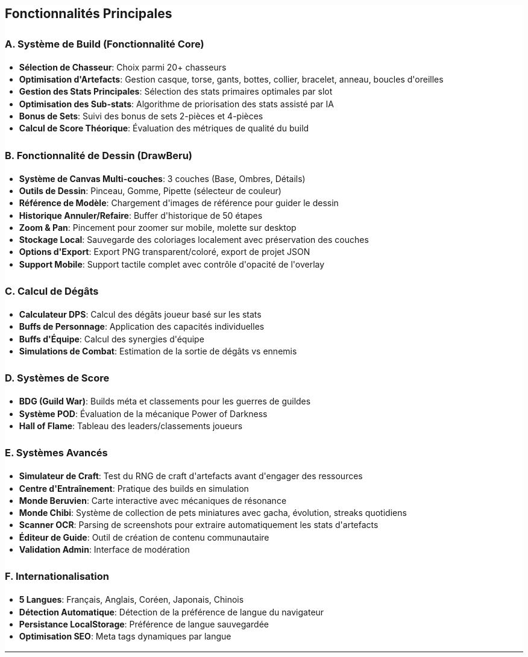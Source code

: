 ## Fonctionnalités Principales

### A. Système de Build (Fonctionnalité Core)
- **Sélection de Chasseur**: Choix parmi 20+ chasseurs
- **Optimisation d'Artefacts**: Gestion casque, torse, gants, bottes, collier, bracelet, anneau, boucles d'oreilles
- **Gestion des Stats Principales**: Sélection des stats primaires optimales par slot
- **Optimisation des Sub-stats**: Algorithme de priorisation des stats assisté par IA
- **Bonus de Sets**: Suivi des bonus de sets 2-pièces et 4-pièces
- **Calcul de Score Théorique**: Évaluation des métriques de qualité du build

### B. Fonctionnalité de Dessin (DrawBeru)
- **Système de Canvas Multi-couches**: 3 couches (Base, Ombres, Détails)
- **Outils de Dessin**: Pinceau, Gomme, Pipette (sélecteur de couleur)
- **Référence de Modèle**: Chargement d'images de référence pour guider le dessin
- **Historique Annuler/Refaire**: Buffer d'historique de 50 étapes
- **Zoom & Pan**: Pincement pour zoomer sur mobile, molette sur desktop
- **Stockage Local**: Sauvegarde des coloriages localement avec préservation des couches
- **Options d'Export**: Export PNG transparent/coloré, export de projet JSON
- **Support Mobile**: Support tactile complet avec contrôle d'opacité de l'overlay

### C. Calcul de Dégâts
- **Calculateur DPS**: Calcul des dégâts joueur basé sur les stats
- **Buffs de Personnage**: Application des capacités individuelles
- **Buffs d'Équipe**: Calcul des synergies d'équipe
- **Simulations de Combat**: Estimation de la sortie de dégâts vs ennemis

### D. Systèmes de Score
- **BDG (Guild War)**: Builds méta et classements pour les guerres de guildes
- **Système POD**: Évaluation de la mécanique Power of Darkness
- **Hall of Flame**: Tableau des leaders/classements joueurs

### E. Systèmes Avancés
- **Simulateur de Craft**: Test du RNG de craft d'artefacts avant d'engager des ressources
- **Centre d'Entraînement**: Pratique des builds en simulation
- **Monde Beruvien**: Carte interactive avec mécaniques de résonance
- **Monde Chibi**: Système de collection de pets miniatures avec gacha, évolution, streaks quotidiens
- **Scanner OCR**: Parsing de screenshots pour extraire automatiquement les stats d'artefacts
- **Éditeur de Guide**: Outil de création de contenu communautaire
- **Validation Admin**: Interface de modération

### F. Internationalisation
- **5 Langues**: Français, Anglais, Coréen, Japonais, Chinois
- **Détection Automatique**: Détection de la préférence de langue du navigateur
- **Persistance LocalStorage**: Préférence de langue sauvegardée
- **Optimisation SEO**: Meta tags dynamiques par langue

---
